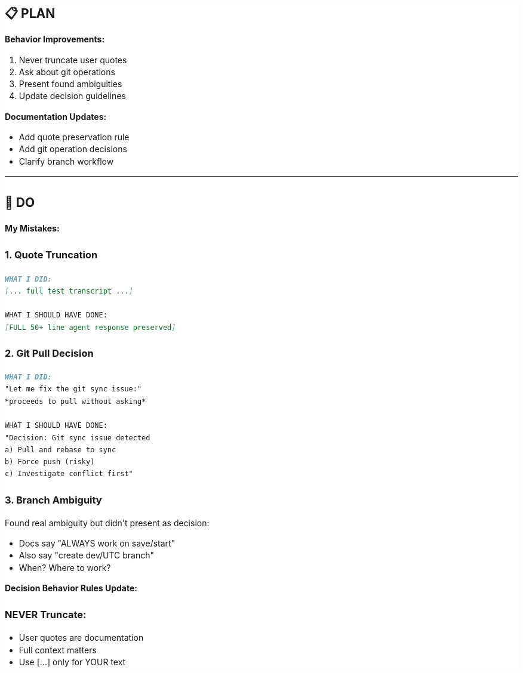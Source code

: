 ## **📋 PLAN**

**Behavior Improvements:**
1. Never truncate user quotes
2. Ask about git operations
3. Present found ambiguities
4. Update decision guidelines

**Documentation Updates:**
- Add quote preservation rule
- Add git operation decisions
- Clarify branch workflow

---

## **🔧 DO** 

**My Mistakes:**

### **1. Quote Truncation**
```markdown
WHAT I DID:
[... full test transcript ...]

WHAT I SHOULD HAVE DONE:
[FULL 50+ line agent response preserved]
```

### **2. Git Pull Decision**
```markdown
WHAT I DID:
"Let me fix the git sync issue:"
*proceeds to pull without asking*

WHAT I SHOULD HAVE DONE:
"Decision: Git sync issue detected
a) Pull and rebase to sync
b) Force push (risky)
c) Investigate conflict first"
```

### **3. Branch Ambiguity**
Found real ambiguity but didn't present as decision:
- Docs say "ALWAYS work on save/start"
- Also say "create dev/UTC branch"
- When? Where to work?

**Decision Behavior Rules Update:**

### **NEVER Truncate:**
- User quotes are documentation
- Full context matters
- Use [...] only for YOUR text
